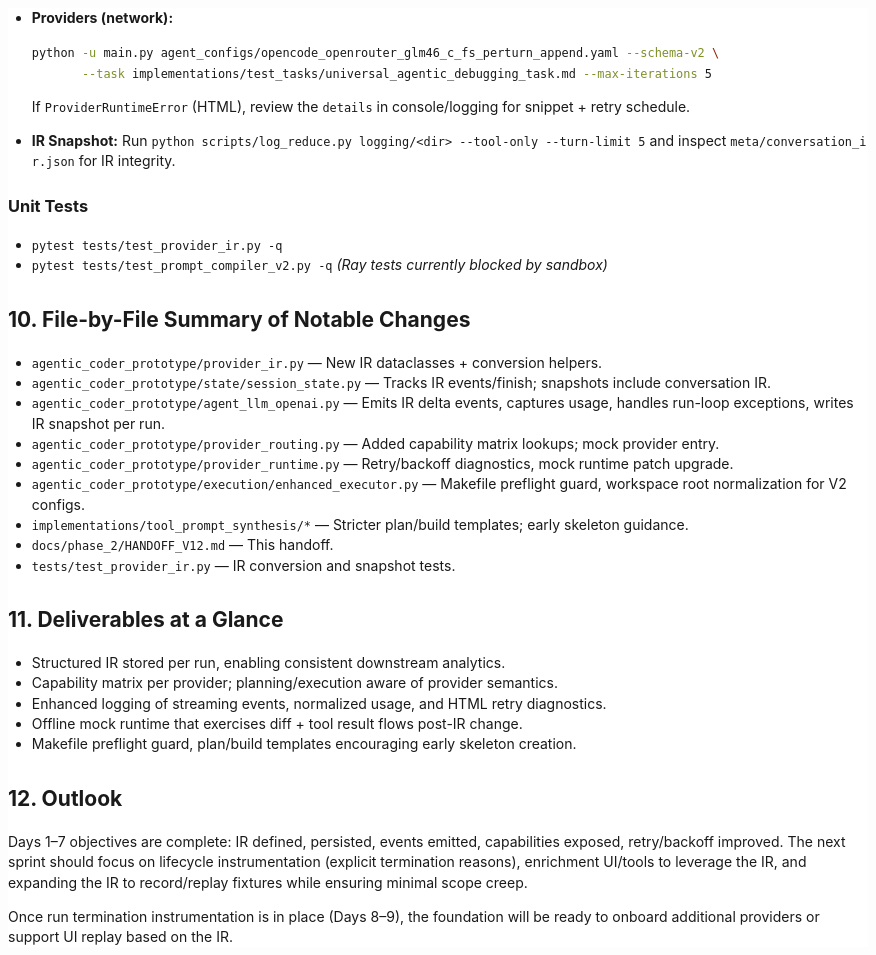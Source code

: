 - **Providers (network):**
  ```bash
  python -u main.py agent_configs/opencode_openrouter_glm46_c_fs_perturn_append.yaml --schema-v2 \
         --task implementations/test_tasks/universal_agentic_debugging_task.md --max-iterations 5
  ```
  If `ProviderRuntimeError` (HTML), review the `details` in console/logging for snippet + retry schedule.

- **IR Snapshot:**
  Run `python scripts/log_reduce.py logging/<dir> --tool-only --turn-limit 5` and inspect `meta/conversation_ir.json` for IR integrity.

### Unit Tests
- `pytest tests/test_provider_ir.py -q`
- `pytest tests/test_prompt_compiler_v2.py -q`
  *(Ray tests currently blocked by sandbox)*

## 10. File-by-File Summary of Notable Changes

- `agentic_coder_prototype/provider_ir.py` — New IR dataclasses + conversion helpers.
- `agentic_coder_prototype/state/session_state.py` — Tracks IR events/finish; snapshots include conversation IR.
- `agentic_coder_prototype/agent_llm_openai.py` — Emits IR delta events, captures usage, handles run-loop exceptions, writes IR snapshot per run.
- `agentic_coder_prototype/provider_routing.py` — Added capability matrix lookups; mock provider entry.
- `agentic_coder_prototype/provider_runtime.py` — Retry/backoff diagnostics, mock runtime patch upgrade.
- `agentic_coder_prototype/execution/enhanced_executor.py` — Makefile preflight guard, workspace root normalization for V2 configs.
- `implementations/tool_prompt_synthesis/*` — Stricter plan/build templates; early skeleton guidance.
- `docs/phase_2/HANDOFF_V12.md` — This handoff.
- `tests/test_provider_ir.py` — IR conversion and snapshot tests.

## 11. Deliverables at a Glance

- Structured IR stored per run, enabling consistent downstream analytics.
- Capability matrix per provider; planning/execution aware of provider semantics.
- Enhanced logging of streaming events, normalized usage, and HTML retry diagnostics.
- Offline mock runtime that exercises diff + tool result flows post-IR change.
- Makefile preflight guard, plan/build templates encouraging early skeleton creation.

## 12. Outlook

Days 1–7 objectives are complete: IR defined, persisted, events emitted, capabilities exposed, retry/backoff improved. The next sprint should focus on lifecycle instrumentation (explicit termination reasons), enrichment UI/tools to leverage the IR, and expanding the IR to record/replay fixtures while ensuring minimal scope creep.

Once run termination instrumentation is in place (Days 8–9), the foundation will be ready to onboard additional providers or support UI replay based on the IR.
